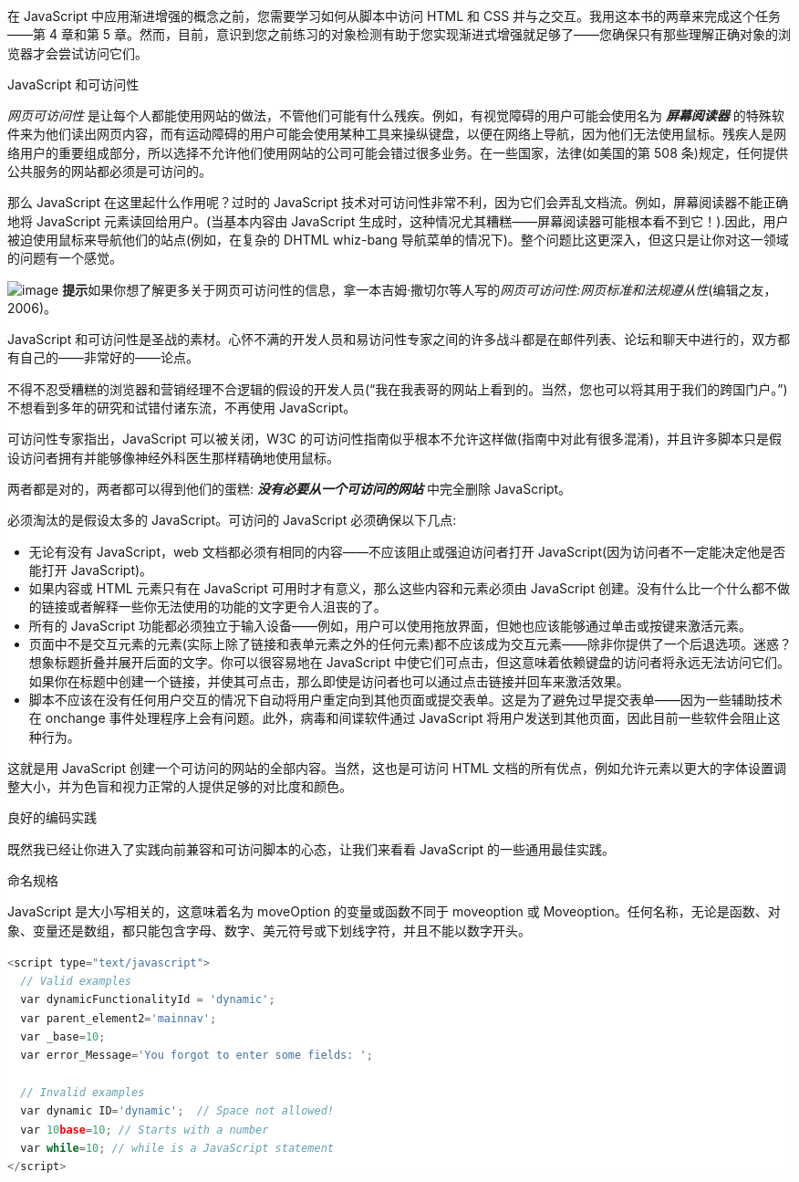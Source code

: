 在 JavaScript 中应用渐进增强的概念之前，您需要学习如何从脚本中访问 HTML 和 CSS 并与之交互。我用这本书的两章来完成这个任务——第 4 章和第 5 章。然而，目前，意识到您之前练习的对象检测有助于您实现渐进式增强就足够了——您确保只有那些理解正确对象的浏览器才会尝试访问它们。

JavaScript 和可访问性

*网页可访问性* 是让每个人都能使用网站的做法，不管他们可能有什么残疾。例如，有视觉障碍的用户可能会使用名为 ***屏幕阅读器*** 的特殊软件来为他们读出网页内容，而有运动障碍的用户可能会使用某种工具来操纵键盘，以便在网络上导航，因为他们无法使用鼠标。残疾人是网络用户的重要组成部分，所以选择不允许他们使用网站的公司可能会错过很多业务。在一些国家，法律(如美国的第 508 条)规定，任何提供公共服务的网站都必须是可访问的。

那么 JavaScript 在这里起什么作用呢？过时的 JavaScript 技术对可访问性非常不利，因为它们会弄乱文档流。例如，屏幕阅读器不能正确地将 JavaScript 元素读回给用户。(当基本内容由 JavaScript 生成时，这种情况尤其糟糕——屏幕阅读器可能根本看不到它！).因此，用户被迫使用鼠标来导航他们的站点(例如，在复杂的 DHTML whiz-bang 导航菜单的情况下)。整个问题比这更深入，但这只是让你对这一领域的问题有一个感觉。

![image](Images/sq.jpg) **提示**如果你想了解更多关于网页可访问性的信息，拿一本吉姆·撒切尔等人写的*网页可访问性:网页标准和法规遵从性*(编辑之友，2006)。

JavaScript 和可访问性是圣战的素材。心怀不满的开发人员和易访问性专家之间的许多战斗都是在邮件列表、论坛和聊天中进行的，双方都有自己的——非常好的——论点。

不得不忍受糟糕的浏览器和营销经理不合逻辑的假设的开发人员(“我在我表哥的网站上看到的。当然，您也可以将其用于我们的跨国门户。”)不想看到多年的研究和试错付诸东流，不再使用 JavaScript。

可访问性专家指出，JavaScript 可以被关闭，W3C 的可访问性指南似乎根本不允许这样做(指南中对此有很多混淆)，并且许多脚本只是假设访问者拥有并能够像神经外科医生那样精确地使用鼠标。

两者都是对的，两者都可以得到他们的蛋糕: ***没有必要从一个可访问的网站*** 中完全删除 JavaScript。

必须淘汰的是假设太多的 JavaScript。可访问的 JavaScript 必须确保以下几点:

*   无论有没有 JavaScript，web 文档都必须有相同的内容——不应该阻止或强迫访问者打开 JavaScript(因为访问者不一定能决定他是否能打开 JavaScript)。
*   如果内容或 HTML 元素只有在 JavaScript 可用时才有意义，那么这些内容和元素必须由 JavaScript 创建。没有什么比一个什么都不做的链接或者解释一些你无法使用的功能的文字更令人沮丧的了。
*   所有的 JavaScript 功能都必须独立于输入设备——例如，用户可以使用拖放界面，但她也应该能够通过单击或按键来激活元素。
*   页面中不是交互元素的元素(实际上除了链接和表单元素之外的任何元素)都不应该成为交互元素——除非你提供了一个后退选项。迷惑？想象标题折叠并展开后面的文字。你可以很容易地在 JavaScript 中使它们可点击，但这意味着依赖键盘的访问者将永远无法访问它们。如果你在标题中创建一个链接，并使其可点击，那么即使是访问者也可以通过点击链接并回车来激活效果。
*   脚本不应该在没有任何用户交互的情况下自动将用户重定向到其他页面或提交表单。这是为了避免过早提交表单——因为一些辅助技术在 onchange 事件处理程序上会有问题。此外，病毒和间谍软件通过 JavaScript 将用户发送到其他页面，因此目前一些软件会阻止这种行为。

这就是用 JavaScript 创建一个可访问的网站的全部内容。当然，这也是可访问 HTML 文档的所有优点，例如允许元素以更大的字体设置调整大小，并为色盲和视力正常的人提供足够的对比度和颜色。

良好的编码实践

既然我已经让你进入了实践向前兼容和可访问脚本的心态，让我们来看看 JavaScript 的一些通用最佳实践。

命名规格

JavaScript 是大小写相关的，这意味着名为 moveOption 的变量或函数不同于 moveoption 或 Moveoption。任何名称，无论是函数、对象、变量还是数组，都只能包含字母、数字、美元符号或下划线字符，并且不能以数字开头。

```js
<script type="text/javascript">
  // Valid examples
  var dynamicFunctionalityId = 'dynamic';
  var parent_element2='mainnav';
  var _base=10;
  var error_Message='You forgot to enter some fields: ';

  // Invalid examples
  var dynamic ID='dynamic';  // Space not allowed!
  var 10base=10; // Starts with a number
  var while=10; // while is a JavaScript statement
</script>
```
